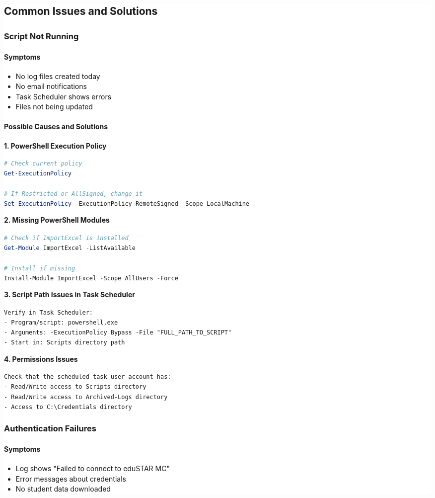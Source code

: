 ## Common Issues and Solutions

### Script Not Running

#### Symptoms

- No log files created today
- No email notifications
- Task Scheduler shows errors
- Files not being updated

#### Possible Causes and Solutions

**1. PowerShell Execution Policy**

```powershell
# Check current policy
Get-ExecutionPolicy

# If Restricted or AllSigned, change it
Set-ExecutionPolicy -ExecutionPolicy RemoteSigned -Scope LocalMachine
```

**2. Missing PowerShell Modules**

```powershell
# Check if ImportExcel is installed
Get-Module ImportExcel -ListAvailable

# Install if missing
Install-Module ImportExcel -Scope AllUsers -Force
```

**3. Script Path Issues in Task Scheduler**

```
Verify in Task Scheduler:
- Program/script: powershell.exe
- Arguments: -ExecutionPolicy Bypass -File "FULL_PATH_TO_SCRIPT"
- Start in: Scripts directory path
```

**4. Permissions Issues**

```
Check that the scheduled task user account has:
- Read/Write access to Scripts directory
- Read/Write access to Archived-Logs directory
- Access to C:\Credentials directory
```

### Authentication Failures

#### Symptoms

- Log shows "Failed to connect to eduSTAR MC"
- Error messages about credentials
- No student data downloaded
